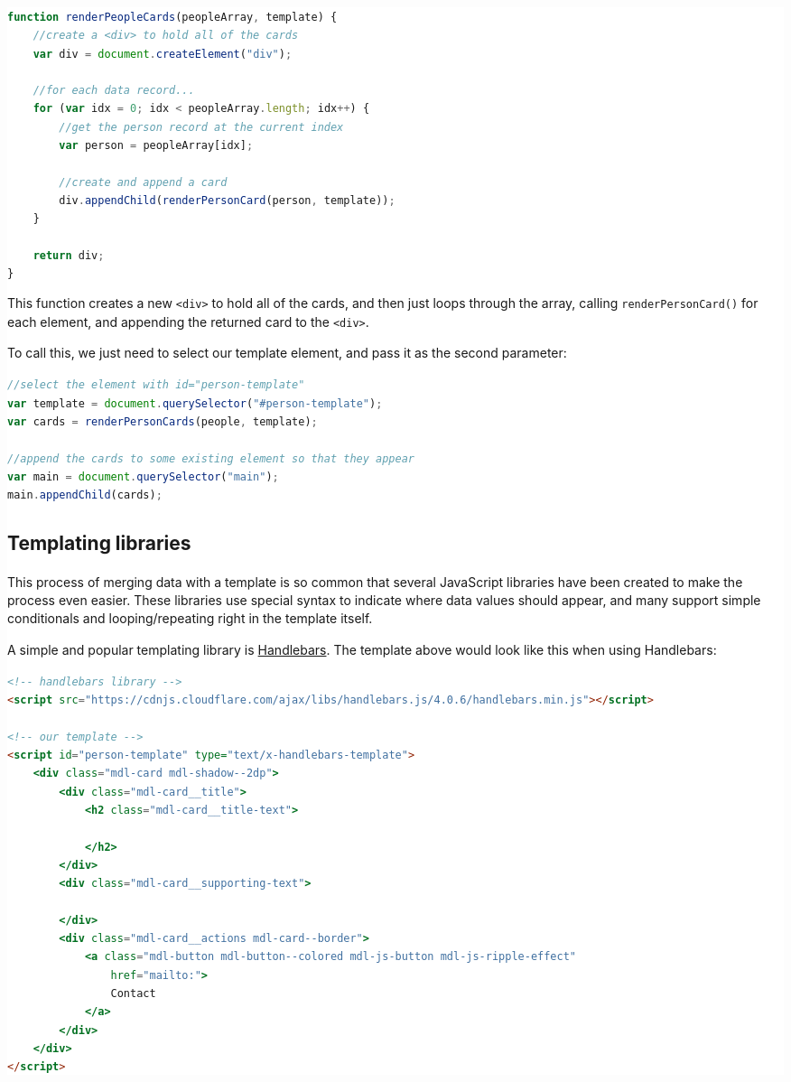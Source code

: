 ```javascript
function renderPeopleCards(peopleArray, template) {
    //create a <div> to hold all of the cards
    var div = document.createElement("div");

    //for each data record...
    for (var idx = 0; idx < peopleArray.length; idx++) {
        //get the person record at the current index
        var person = peopleArray[idx];

        //create and append a card
        div.appendChild(renderPersonCard(person, template));
    }

    return div;
}
```

This function creates a new `<div>` to hold all of the cards, and then just loops through the array, calling `renderPersonCard()` for each element, and appending the returned card to the `<div>`.

To call this, we just need to select our template element, and pass it as the second parameter:

```javascript
//select the element with id="person-template"
var template = document.querySelector("#person-template");
var cards = renderPersonCards(people, template);

//append the cards to some existing element so that they appear
var main = document.querySelector("main");
main.appendChild(cards);
```

## Templating libraries

This process of merging data with a template is so common that several JavaScript libraries have been created to make the process even easier. These libraries use special syntax to indicate where data values should appear, and many support simple conditionals and looping/repeating right in the template itself.

A simple and popular templating library is [Handlebars](http://handlebarsjs.com/). The template above would look like this when using Handlebars:

```html
<!-- handlebars library -->
<script src="https://cdnjs.cloudflare.com/ajax/libs/handlebars.js/4.0.6/handlebars.min.js"></script>

<!-- our template -->
<script id="person-template" type="text/x-handlebars-template">
    <div class="mdl-card mdl-shadow--2dp">
        <div class="mdl-card__title">
            <h2 class="mdl-card__title-text">
                 
            </h2>
        </div>
        <div class="mdl-card__supporting-text">
            
        </div>
        <div class="mdl-card__actions mdl-card--border">
            <a class="mdl-button mdl-button--colored mdl-js-button mdl-js-ripple-effect"
                href="mailto:">
                Contact
            </a>
        </div>
    </div>
</script>
```